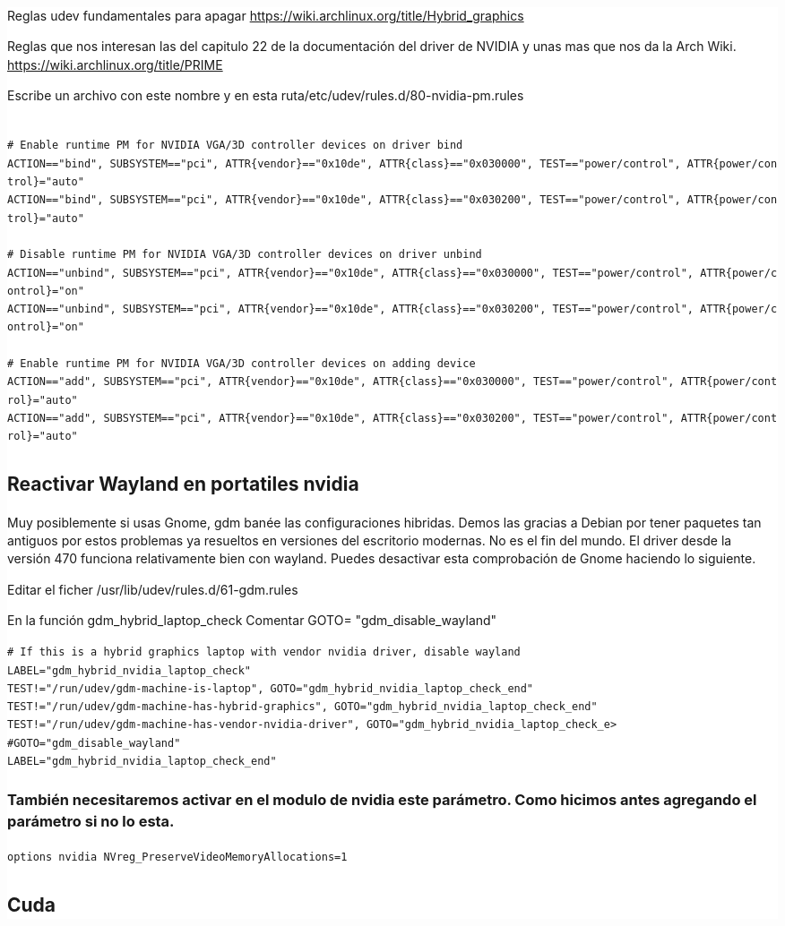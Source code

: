 Reglas udev fundamentales para apagar  https://wiki.archlinux.org/title/Hybrid_graphics

Reglas que nos interesan las del capitulo 22 de la documentación del driver de NVIDIA y unas mas que nos da la Arch Wiki. https://wiki.archlinux.org/title/PRIME

Escribe un archivo con este nombre  y en esta ruta/etc/udev/rules.d/80-nvidia-pm.rules
```/etc/udev/rules.d/80-nvidia-pm.rules

# Enable runtime PM for NVIDIA VGA/3D controller devices on driver bind
ACTION=="bind", SUBSYSTEM=="pci", ATTR{vendor}=="0x10de", ATTR{class}=="0x030000", TEST=="power/control", ATTR{power/control}="auto"
ACTION=="bind", SUBSYSTEM=="pci", ATTR{vendor}=="0x10de", ATTR{class}=="0x030200", TEST=="power/control", ATTR{power/control}="auto"

# Disable runtime PM for NVIDIA VGA/3D controller devices on driver unbind
ACTION=="unbind", SUBSYSTEM=="pci", ATTR{vendor}=="0x10de", ATTR{class}=="0x030000", TEST=="power/control", ATTR{power/control}="on"
ACTION=="unbind", SUBSYSTEM=="pci", ATTR{vendor}=="0x10de", ATTR{class}=="0x030200", TEST=="power/control", ATTR{power/control}="on"

# Enable runtime PM for NVIDIA VGA/3D controller devices on adding device
ACTION=="add", SUBSYSTEM=="pci", ATTR{vendor}=="0x10de", ATTR{class}=="0x030000", TEST=="power/control", ATTR{power/control}="auto"
ACTION=="add", SUBSYSTEM=="pci", ATTR{vendor}=="0x10de", ATTR{class}=="0x030200", TEST=="power/control", ATTR{power/control}="auto"
```
## Reactivar Wayland en portatiles nvidia

Muy posiblemente si usas Gnome, gdm banée las configuraciones hibridas. Demos las gracias a Debian por tener paquetes tan antiguos por estos problemas ya resueltos en versiones del escritorio modernas.  No es el fin del mundo. El driver desde la versión 470 funciona relativamente bien con wayland.
Puedes desactivar esta comprobación de Gnome haciendo lo siguiente. 

Editar el ficher /usr/lib/udev/rules.d/61-gdm.rules

En la función gdm_hybrid_laptop_check Comentar GOTO= "gdm_disable_wayland"

```
# If this is a hybrid graphics laptop with vendor nvidia driver, disable wayland
LABEL="gdm_hybrid_nvidia_laptop_check"
TEST!="/run/udev/gdm-machine-is-laptop", GOTO="gdm_hybrid_nvidia_laptop_check_end"
TEST!="/run/udev/gdm-machine-has-hybrid-graphics", GOTO="gdm_hybrid_nvidia_laptop_check_end"
TEST!="/run/udev/gdm-machine-has-vendor-nvidia-driver", GOTO="gdm_hybrid_nvidia_laptop_check_e>
#GOTO="gdm_disable_wayland"
LABEL="gdm_hybrid_nvidia_laptop_check_end"
```
### También necesitaremos activar en el modulo de nvidia este parámetro. Como hicimos antes agregando el parámetro si no lo esta. 
```shell
options nvidia NVreg_PreserveVideoMemoryAllocations=1
```

## Cuda
